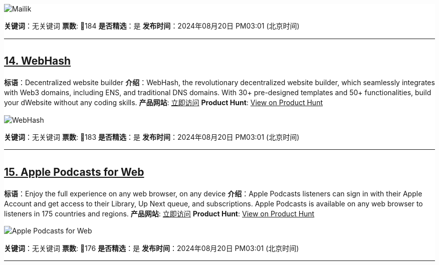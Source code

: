 ![Mailik](https://ph-files.imgix.net/d29ca7f6-bcd8-484b-88c6-85aead0dec3f.png?auto=format&fit=crop&frame=1&h=512&w=1024)

**关键词**：无关键词
**票数**: 🔺184
**是否精选**：是
**发布时间**：2024年08月20日 PM03:01 (北京时间)

---

## [14. WebHash](https://www.producthunt.com/posts/webhash?utm_campaign=producthunt-api&utm_medium=api-v2&utm_source=Application%3A+first-blog+%28ID%3A+133302%29)
**标语**：Decentralized website builder
**介绍**：WebHash, the revolutionary decentralized website builder, which seamlessly integrates with Web3 domains, including ENS, and traditional DNS domains. With 30+ pre-designed templates and 50+ functionalities, build your dWebsite without any coding skills.
**产品网站**: [立即访问](https://www.producthunt.com/r/KDDQ7BHI3UIDI6?utm_campaign=producthunt-api&utm_medium=api-v2&utm_source=Application%3A+first-blog+%28ID%3A+133302%29)
**Product Hunt**: [View on Product Hunt](https://www.producthunt.com/posts/webhash?utm_campaign=producthunt-api&utm_medium=api-v2&utm_source=Application%3A+first-blog+%28ID%3A+133302%29)

![WebHash](https://ph-files.imgix.net/c5c48acf-c26f-40a7-a202-28554d515145.jpeg?auto=format&fit=crop&frame=1&h=512&w=1024)

**关键词**：无关键词
**票数**: 🔺183
**是否精选**：是
**发布时间**：2024年08月20日 PM03:01 (北京时间)

---

## [15. Apple Podcasts for Web](https://www.producthunt.com/posts/apple-podcasts-for-web?utm_campaign=producthunt-api&utm_medium=api-v2&utm_source=Application%3A+first-blog+%28ID%3A+133302%29)
**标语**：Enjoy the full experience on any web browser, on any device
**介绍**：Apple Podcasts listeners can sign in with their Apple Account and get access to their Library, Up Next queue, and subscriptions. Apple Podcasts is available on any web browser to listeners in 175 countries and regions.
**产品网站**: [立即访问](https://www.producthunt.com/r/3O4SSA6MLRMCES?utm_campaign=producthunt-api&utm_medium=api-v2&utm_source=Application%3A+first-blog+%28ID%3A+133302%29)
**Product Hunt**: [View on Product Hunt](https://www.producthunt.com/posts/apple-podcasts-for-web?utm_campaign=producthunt-api&utm_medium=api-v2&utm_source=Application%3A+first-blog+%28ID%3A+133302%29)

![Apple Podcasts for Web](https://ph-files.imgix.net/2bd8d9be-1f3f-4a7f-a6a4-d5959c6ba198.png?auto=format&fit=crop&frame=1&h=512&w=1024)

**关键词**：无关键词
**票数**: 🔺176
**是否精选**：是
**发布时间**：2024年08月20日 PM03:01 (北京时间)

---